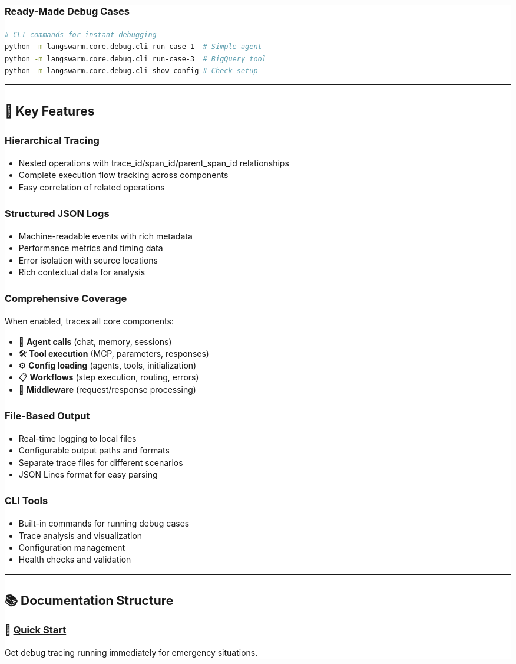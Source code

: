 ### **Ready-Made Debug Cases**
```bash
# CLI commands for instant debugging
python -m langswarm.core.debug.cli run-case-1  # Simple agent
python -m langswarm.core.debug.cli run-case-3  # BigQuery tool
python -m langswarm.core.debug.cli show-config # Check setup
```

---

## 🎯 Key Features

### **Hierarchical Tracing**
- Nested operations with trace_id/span_id/parent_span_id relationships
- Complete execution flow tracking across components
- Easy correlation of related operations

### **Structured JSON Logs**
- Machine-readable events with rich metadata
- Performance metrics and timing data
- Error isolation with source locations
- Rich contextual data for analysis

### **Comprehensive Coverage**
When enabled, traces all core components:
- 🤖 **Agent calls** (chat, memory, sessions)
- 🛠️ **Tool execution** (MCP, parameters, responses)  
- ⚙️ **Config loading** (agents, tools, initialization)
- 📋 **Workflows** (step execution, routing, errors)
- 🔗 **Middleware** (request/response processing)

### **File-Based Output**
- Real-time logging to local files
- Configurable output paths and formats
- Separate trace files for different scenarios
- JSON Lines format for easy parsing

### **CLI Tools**
- Built-in commands for running debug cases
- Trace analysis and visualization
- Configuration management
- Health checks and validation

---

## 📚 Documentation Structure

### 🚀 [Quick Start](quick-start/)
Get debug tracing running immediately for emergency situations.
